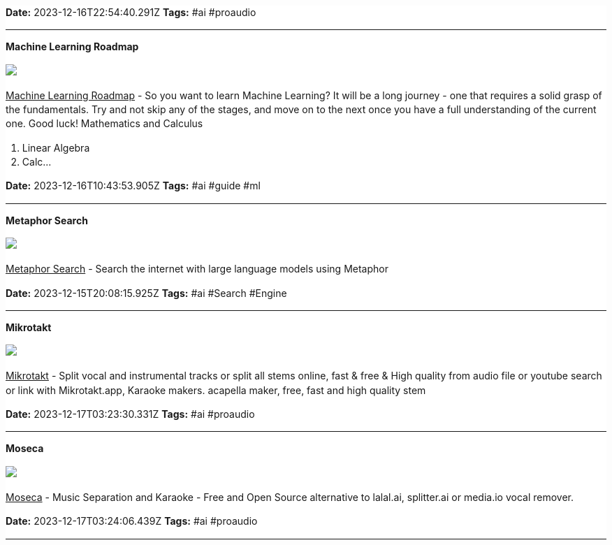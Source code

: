 **Date:** 2023-12-16T22:54:40.291Z
**Tags:** #ai #proaudio

---

**Machine Learning Roadmap**

![](https://rentry.co/static/icons/512.png)

[Machine Learning Roadmap](https://rentry.org/machine-learning-roadmap) - So you want to learn Machine Learning? It will be a long journey - one that requires a solid grasp of the fundamentals. Try and not skip any of the stages, and move on to the next once you have a full understanding of the current one. Good luck!
Mathematics and Calculus
1. Linear Algebra
2. Calc...

**Date:** 2023-12-16T10:43:53.905Z
**Tags:** #ai #guide #ml

---

**Metaphor Search**

![](https://dj0bfh55l9s3x.cloudfront.net/wanderer.png)

[Metaphor Search](https://search.metaphor.systems/) - Search the internet with large language models using Metaphor

**Date:** 2023-12-15T20:08:15.925Z
**Tags:** #ai #Search #Engine

---

**Mikrotakt**

![](https://mikrotakt.app/static/dist/favicon.3284da826cc8.ico)

[Mikrotakt](https://mikrotakt.app/) - Split vocal and instrumental tracks or split all stems online, fast & free & High quality from audio file or youtube search or link with Mikrotakt.app, Karaoke makers. acapella maker, free, fast and high quality stem

**Date:** 2023-12-17T03:23:30.331Z
**Tags:** #ai #proaudio

---

**Moseca**

![](https://up.raindrop.io/raindrop/thumbs/696/074/610/1702783447550.jpeg)

[Moseca](https://fabiogra-moseca.hf.space/Separate) - Music Separation and Karaoke - Free and Open Source alternative to lalal.ai, splitter.ai or media.io vocal remover.

**Date:** 2023-12-17T03:24:06.439Z
**Tags:** #ai #proaudio

---